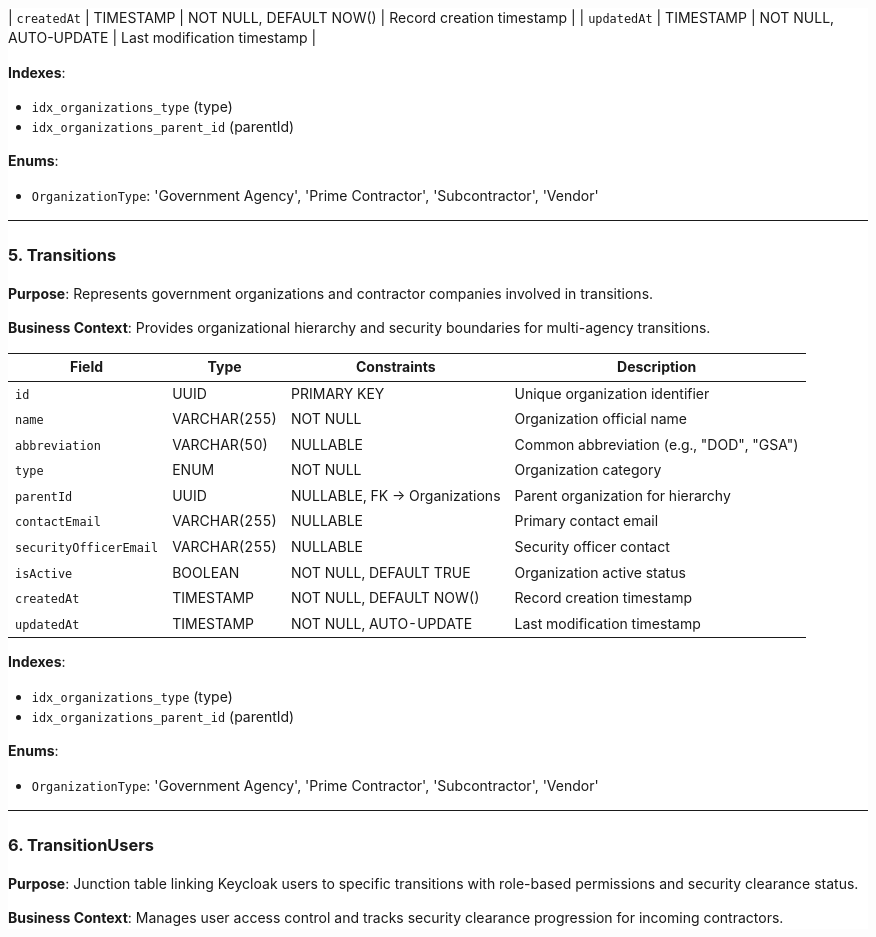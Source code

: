 | `createdAt` | TIMESTAMP | NOT NULL, DEFAULT NOW() | Record creation timestamp |
| `updatedAt` | TIMESTAMP | NOT NULL, AUTO-UPDATE | Last modification timestamp |

**Indexes**:
- `idx_organizations_type` (type)
- `idx_organizations_parent_id` (parentId)

**Enums**:
- `OrganizationType`: 'Government Agency', 'Prime Contractor', 'Subcontractor', 'Vendor'

---

### 5. Transitions

**Purpose**: Represents government organizations and contractor companies involved in transitions.

**Business Context**: Provides organizational hierarchy and security boundaries for multi-agency transitions.

| Field | Type | Constraints | Description |
|-------|------|-------------|-------------|
| `id` | UUID | PRIMARY KEY | Unique organization identifier |
| `name` | VARCHAR(255) | NOT NULL | Organization official name |
| `abbreviation` | VARCHAR(50) | NULLABLE | Common abbreviation (e.g., "DOD", "GSA") |
| `type` | ENUM | NOT NULL | Organization category |
| `parentId` | UUID | NULLABLE, FK → Organizations | Parent organization for hierarchy |
| `contactEmail` | VARCHAR(255) | NULLABLE | Primary contact email |
| `securityOfficerEmail` | VARCHAR(255) | NULLABLE | Security officer contact |
| `isActive` | BOOLEAN | NOT NULL, DEFAULT TRUE | Organization active status |
| `createdAt` | TIMESTAMP | NOT NULL, DEFAULT NOW() | Record creation timestamp |
| `updatedAt` | TIMESTAMP | NOT NULL, AUTO-UPDATE | Last modification timestamp |

**Indexes**:
- `idx_organizations_type` (type)
- `idx_organizations_parent_id` (parentId)

**Enums**:
- `OrganizationType`: 'Government Agency', 'Prime Contractor', 'Subcontractor', 'Vendor'

---

### 6. TransitionUsers

**Purpose**: Junction table linking Keycloak users to specific transitions with role-based permissions and security clearance status.

**Business Context**: Manages user access control and tracks security clearance progression for incoming contractors.
